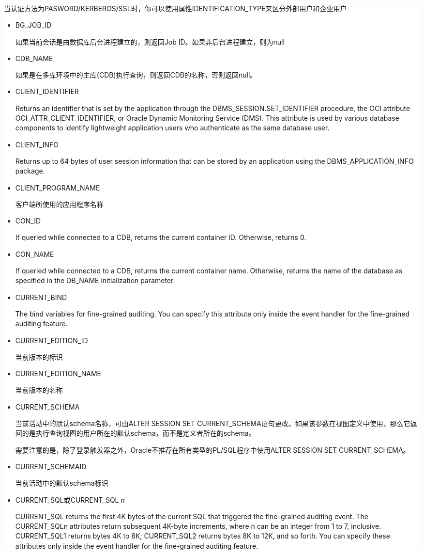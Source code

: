   当认证方法为PASWORD/KERBEROS/SSL时，你可以使用属性IDENTIFICATION_TYPE来区分外部用户和企业用户
  
* BG_JOB_ID
  
  如果当前会话是由数据库后台进程建立的，则返回Job ID。如果非后台进程建立，则为null
  
* CDB_NAME
  
  如果是在多库环境中的主库(CDB)执行查询，则返回CDB的名称，否则返回null。
  
* CLIENT_IDENTIFIER
  
  Returns an identifier that is set by the application through the DBMS_SESSION.SET_IDENTIFIER procedure, the OCI attribute OCI_ATTR_CLIENT_IDENTIFIER, or Oracle Dynamic Monitoring Service (DMS). This attribute is used by various database components to identify lightweight application users who authenticate as the same database user.
  
* CLIENT_INFO
  
  Returns up to 64 bytes of user session information that can be stored by an application using the DBMS_APPLICATION_INFO package.
  
* CLIENT_PROGRAM_NAME
  
  客户端所使用的应用程序名称
  
* CON_ID
  
  If queried while connected to a CDB, returns the current container ID. Otherwise, returns 0.
  
* CON_NAME
  
  If queried while connected to a CDB, returns the current container name. Otherwise, returns the name of the database as specified in the DB_NAME initialization parameter.
  
* CURRENT_BIND
  
  The bind variables for fine-grained auditing. You can specify this attribute only inside the event handler for the fine-grained auditing feature.
  
* CURRENT_EDITION_ID
  
  当前版本的标识
  
* CURRENT_EDITION_NAME
  
  当前版本的名称
  
* CURRENT_SCHEMA
  
  当前活动中的默认schema名称，可由ALTER SESSION SET CURRENT_SCHEMA语句更改。如果该参数在视图定义中使用，那么它返回的是执行查询视图的用户所在的默认schema，而不是定义者所在的schema。
  
  需要注意的是，除了登录触发器之外，Oracle不推荐在所有类型的PL/SQL程序中使用ALTER SESSION SET CURRENT_SCHEMA。
  
* CURRENT_SCHEMAID
  
  当前活动中的默认schema标识
  
* CURRENT_SQL或CURRENT_SQL *n*
  
  CURRENT_SQL returns the first 4K bytes of the current SQL that triggered the fine-grained auditing event. The CURRENT_SQLn attributes return subsequent 4K-byte increments, where n can be an integer from 1 to 7, inclusive. CURRENT_SQL1 returns bytes 4K to 8K; CURRENT_SQL2 returns bytes 8K to 12K, and so forth. You can specify these attributes only inside the event handler for the fine-grained auditing feature.
  